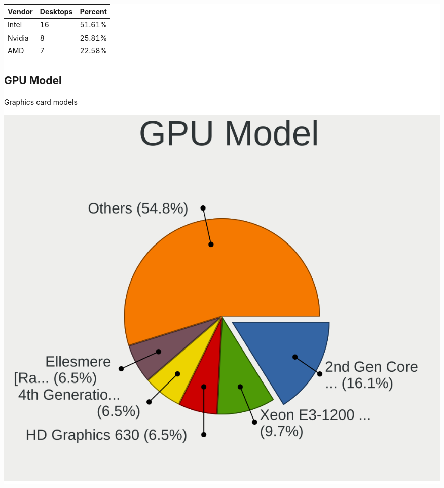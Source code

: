 
| Vendor | Desktops | Percent |
|--------|----------|---------|
| Intel  | 16       | 51.61%  |
| Nvidia | 8        | 25.81%  |
| AMD    | 7        | 22.58%  |

GPU Model
---------

Graphics card models

![GPU Model](./images/pie_chart/gpu_model.svg)

